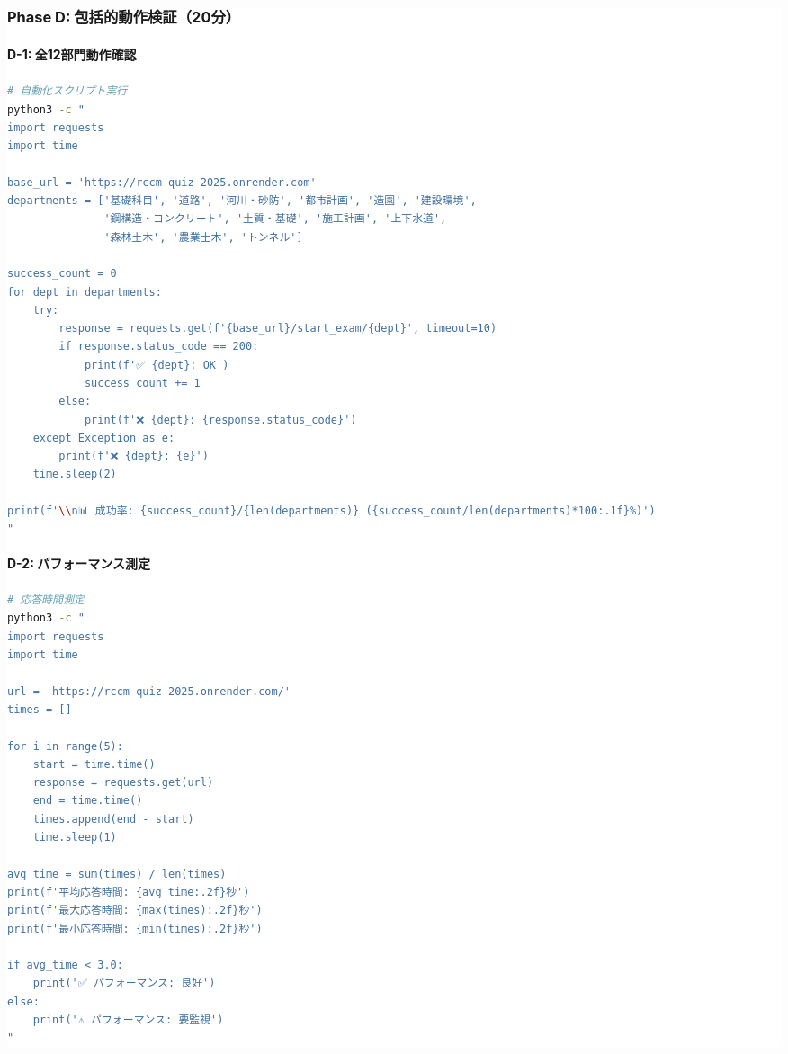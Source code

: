 ### Phase D: 包括的動作検証（20分）

#### D-1: 全12部門動作確認
```bash
# 自動化スクリプト実行
python3 -c "
import requests
import time

base_url = 'https://rccm-quiz-2025.onrender.com'
departments = ['基礎科目', '道路', '河川・砂防', '都市計画', '造園', '建設環境', 
               '鋼構造・コンクリート', '土質・基礎', '施工計画', '上下水道', 
               '森林土木', '農業土木', 'トンネル']

success_count = 0
for dept in departments:
    try:
        response = requests.get(f'{base_url}/start_exam/{dept}', timeout=10)
        if response.status_code == 200:
            print(f'✅ {dept}: OK')
            success_count += 1
        else:
            print(f'❌ {dept}: {response.status_code}')
    except Exception as e:
        print(f'❌ {dept}: {e}')
    time.sleep(2)

print(f'\\n📊 成功率: {success_count}/{len(departments)} ({success_count/len(departments)*100:.1f}%)')
"
```

#### D-2: パフォーマンス測定
```bash
# 応答時間測定
python3 -c "
import requests
import time

url = 'https://rccm-quiz-2025.onrender.com/'
times = []

for i in range(5):
    start = time.time()
    response = requests.get(url)
    end = time.time()
    times.append(end - start)
    time.sleep(1)

avg_time = sum(times) / len(times)
print(f'平均応答時間: {avg_time:.2f}秒')
print(f'最大応答時間: {max(times):.2f}秒')
print(f'最小応答時間: {min(times):.2f}秒')

if avg_time < 3.0:
    print('✅ パフォーマンス: 良好')
else:
    print('⚠️ パフォーマンス: 要監視')
"
```
